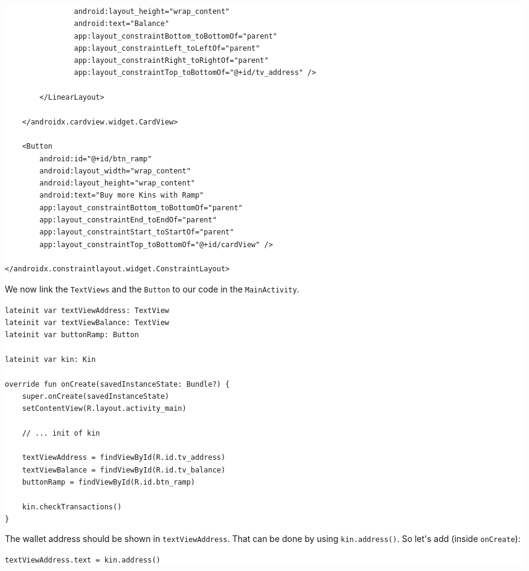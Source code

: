 ```
                android:layout_height="wrap_content"
                android:text="Balance"
                app:layout_constraintBottom_toBottomOf="parent"
                app:layout_constraintLeft_toLeftOf="parent"
                app:layout_constraintRight_toRightOf="parent"
                app:layout_constraintTop_toBottomOf="@+id/tv_address" />

        </LinearLayout>

    </androidx.cardview.widget.CardView>

    <Button
        android:id="@+id/btn_ramp"
        android:layout_width="wrap_content"
        android:layout_height="wrap_content"
        android:text="Buy more Kins with Ramp"
        app:layout_constraintBottom_toBottomOf="parent"
        app:layout_constraintEnd_toEndOf="parent"
        app:layout_constraintStart_toStartOf="parent"
        app:layout_constraintTop_toBottomOf="@+id/cardView" />

</androidx.constraintlayout.widget.ConstraintLayout>
```

We now link the `TextViews` and the `Button` to our code in the `MainActivity`.

```
lateinit var textViewAddress: TextView
lateinit var textViewBalance: TextView
lateinit var buttonRamp: Button

lateinit var kin: Kin

override fun onCreate(savedInstanceState: Bundle?) {
    super.onCreate(savedInstanceState)
    setContentView(R.layout.activity_main)

    // ... init of kin

    textViewAddress = findViewById(R.id.tv_address)
    textViewBalance = findViewById(R.id.tv_balance)
    buttonRamp = findViewById(R.id.btn_ramp)

    kin.checkTransactions()
}
```

The wallet address should be shown in `textViewAddress`. That can be done by using `kin.address()`. So let's add (inside `onCreate`):
```
textViewAddress.text = kin.address()
```

